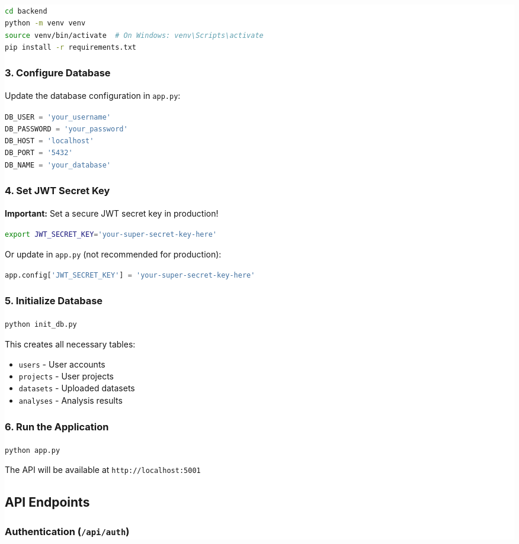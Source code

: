 ```bash
cd backend
python -m venv venv
source venv/bin/activate  # On Windows: venv\Scripts\activate
pip install -r requirements.txt
```

### 3. Configure Database

Update the database configuration in `app.py`:

```python
DB_USER = 'your_username'
DB_PASSWORD = 'your_password'
DB_HOST = 'localhost'
DB_PORT = '5432'
DB_NAME = 'your_database'
```

### 4. Set JWT Secret Key

**Important:** Set a secure JWT secret key in production!

```bash
export JWT_SECRET_KEY='your-super-secret-key-here'
```

Or update in `app.py` (not recommended for production):

```python
app.config['JWT_SECRET_KEY'] = 'your-super-secret-key-here'
```

### 5. Initialize Database

```bash
python init_db.py
```

This creates all necessary tables:
- `users` - User accounts
- `projects` - User projects
- `datasets` - Uploaded datasets
- `analyses` - Analysis results

### 6. Run the Application

```bash
python app.py
```

The API will be available at `http://localhost:5001`

## API Endpoints

### Authentication (`/api/auth`)
